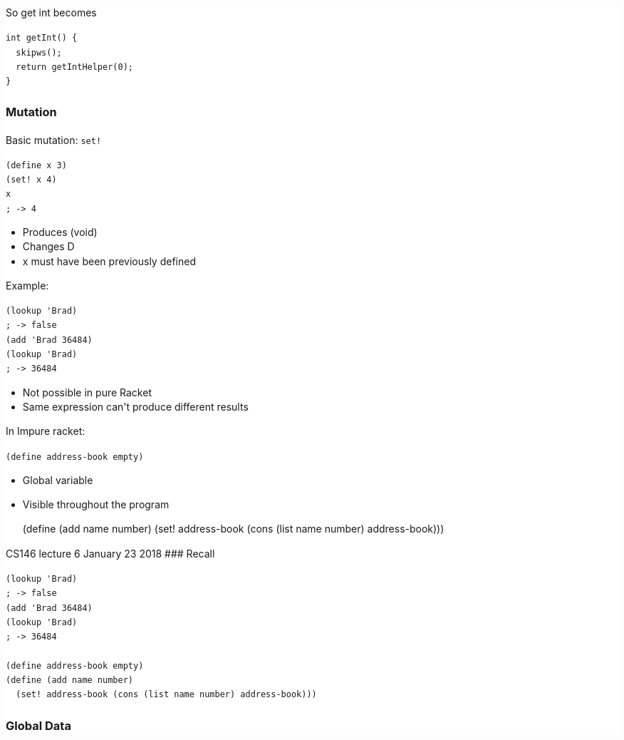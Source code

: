 So get int becomes

``` {.c}
int getInt() {
  skipws();
  return getIntHelper(0);
}
```

### Mutation

Basic mutation: `set!`

    (define x 3)
    (set! x 4)
    x
    ; -> 4

-   Produces (void)
-   Changes D
-   x must have been previously defined

Example:

    (lookup 'Brad)
    ; -> false
    (add 'Brad 36484)
    (lookup 'Brad)
    ; -> 36484

-   Not possible in pure Racket
-   Same expression can't produce different results

In Impure racket:

    (define address-book empty)

-   Global variable
-   Visible throughout the program



    (define (add name number)
      (set! address-book (cons (list name number) address-book)))

CS146 lecture 6 January 23 2018 \#\#\# Recall

    (lookup 'Brad)
    ; -> false
    (add 'Brad 36484)
    (lookup 'Brad)
    ; -> 36484

    (define address-book empty)
    (define (add name number)
      (set! address-book (cons (list name number) address-book)))

### Global Data
